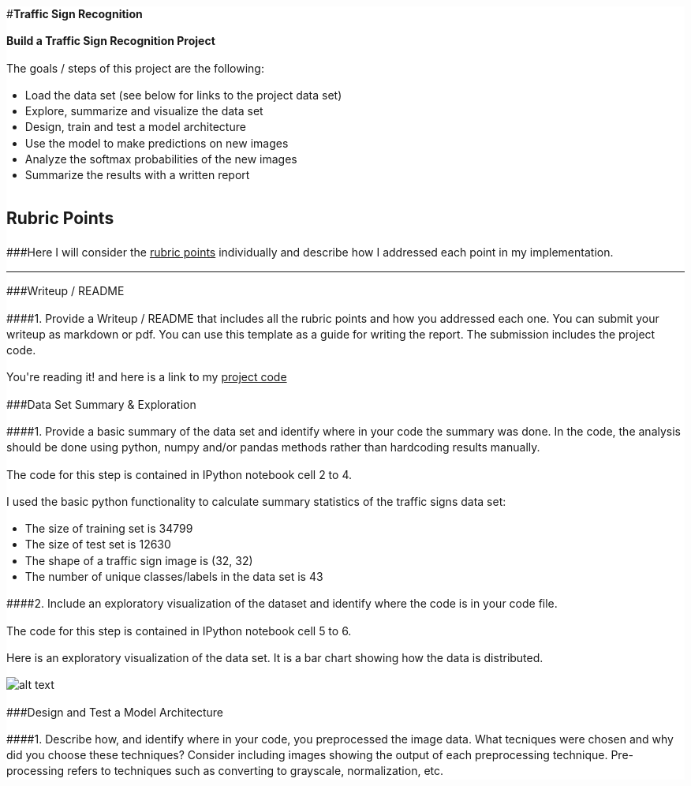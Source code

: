 #**Traffic Sign Recognition** 

**Build a Traffic Sign Recognition Project**

The goals / steps of this project are the following:
* Load the data set (see below for links to the project data set)
* Explore, summarize and visualize the data set
* Design, train and test a model architecture
* Use the model to make predictions on new images
* Analyze the softmax probabilities of the new images
* Summarize the results with a written report


[//]: # (Image References)

[image1]: http://i.imgur.com/z3bgoiP.png "Visualization"
[image2]: http://i.imgur.com/up8hmsG.png "Pre-Processing"
[image3]: http://i.imgur.com/rOzEZst.png "6 Raw Signs"
[image4]: http://i.imgur.com/7sKXj3U.png "soft5"
[image5]: ./examples/placeholder.png "Traffic Sign 2"
[image6]: ./examples/placeholder.png "Traffic Sign 3"
[image7]: ./examples/placeholder.png "Traffic Sign 4"
[image8]: ./examples/placeholder.png "Traffic Sign 5"

## Rubric Points
###Here I will consider the [rubric points](https://review.udacity.com/#!/rubrics/481/view) individually and describe how I addressed each point in my implementation.  

---
###Writeup / README

####1. Provide a Writeup / README that includes all the rubric points and how you addressed each one. You can submit your writeup as markdown or pdf. You can use this template as a guide for writing the report. The submission includes the project code.

You're reading it! and here is a link to my [project code](https://github.com/xmfcx/Udacity-P2-Traffic-Sign-Classifier/blob/master/Traffic_Sign_Classifier.ipynb)

###Data Set Summary & Exploration

####1. Provide a basic summary of the data set and identify where in your code the summary was done. In the code, the analysis should be done using python, numpy and/or pandas methods rather than hardcoding results manually.

The code for this step is contained in IPython notebook cell 2 to 4.  

I used the basic python functionality to calculate summary statistics of the traffic
signs data set:

* The size of training set is 34799
* The size of test set is 12630
* The shape of a traffic sign image is (32, 32)
* The number of unique classes/labels in the data set is 43

####2. Include an exploratory visualization of the dataset and identify where the code is in your code file.

The code for this step is contained in IPython notebook cell 5 to 6.  

Here is an exploratory visualization of the data set. It is a bar chart showing how the data is distributed.

![alt text][image1]

###Design and Test a Model Architecture

####1. Describe how, and identify where in your code, you preprocessed the image data. What tecniques were chosen and why did you choose these techniques? Consider including images showing the output of each preprocessing technique. Pre-processing refers to techniques such as converting to grayscale, normalization, etc.
